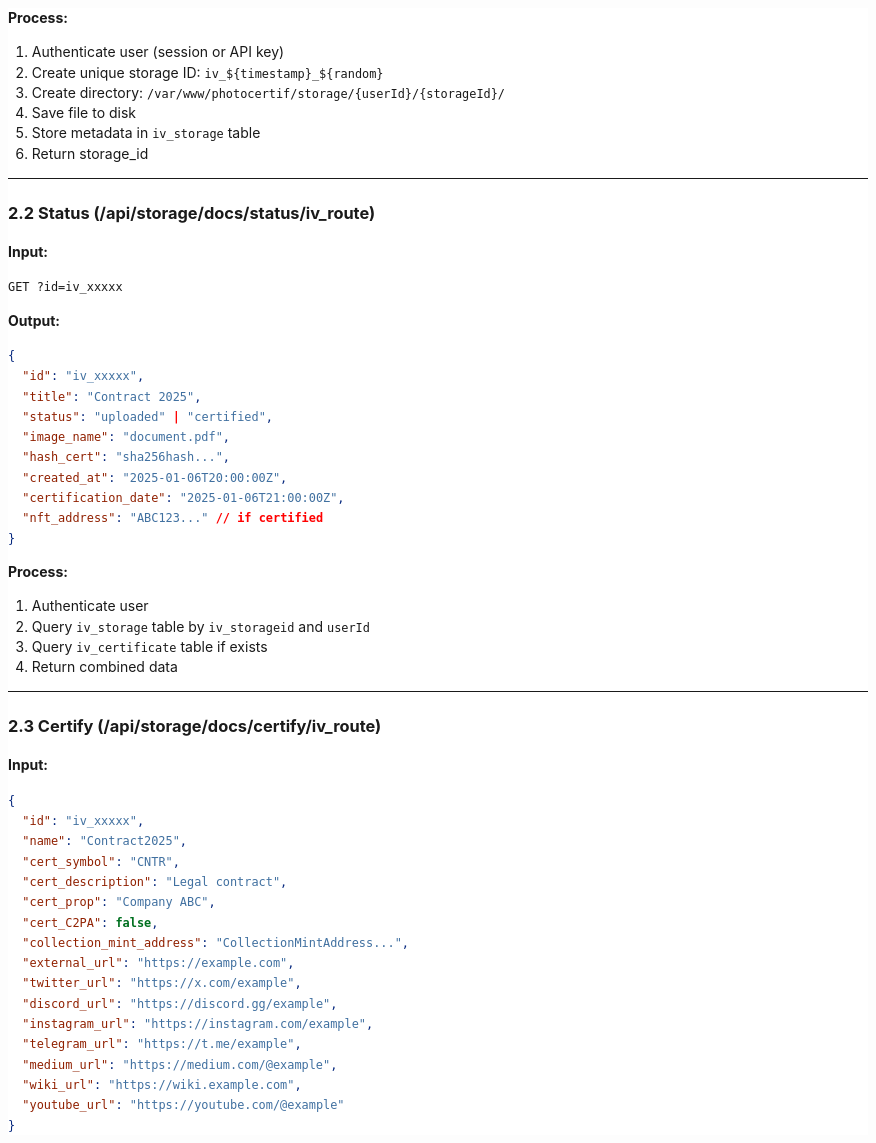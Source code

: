 **Process:**
1. Authenticate user (session or API key)
2. Create unique storage ID: `iv_${timestamp}_${random}`
3. Create directory: `/var/www/photocertif/storage/{userId}/{storageId}/`
4. Save file to disk
5. Store metadata in `iv_storage` table
6. Return storage_id

---

### **2.2 Status (/api/storage/docs/status/iv_route)**

**Input:**
```
GET ?id=iv_xxxxx
```

**Output:**
```json
{
  "id": "iv_xxxxx",
  "title": "Contract 2025",
  "status": "uploaded" | "certified",
  "image_name": "document.pdf",
  "hash_cert": "sha256hash...",
  "created_at": "2025-01-06T20:00:00Z",
  "certification_date": "2025-01-06T21:00:00Z",
  "nft_address": "ABC123..." // if certified
}
```

**Process:**
1. Authenticate user
2. Query `iv_storage` table by `iv_storageid` and `userId`
3. Query `iv_certificate` table if exists
4. Return combined data

---

### **2.3 Certify (/api/storage/docs/certify/iv_route)**

**Input:**
```json
{
  "id": "iv_xxxxx",
  "name": "Contract2025",
  "cert_symbol": "CNTR",
  "cert_description": "Legal contract",
  "cert_prop": "Company ABC",
  "cert_C2PA": false,
  "collection_mint_address": "CollectionMintAddress...",
  "external_url": "https://example.com",
  "twitter_url": "https://x.com/example",
  "discord_url": "https://discord.gg/example",
  "instagram_url": "https://instagram.com/example",
  "telegram_url": "https://t.me/example",
  "medium_url": "https://medium.com/@example",
  "wiki_url": "https://wiki.example.com",
  "youtube_url": "https://youtube.com/@example"
}
```
